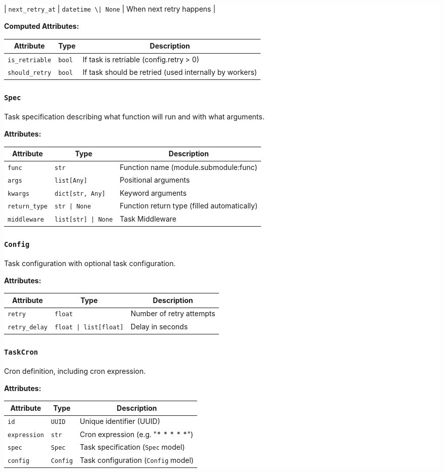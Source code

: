 | `next_retry_at` | `datetime \| None` | When next retry happens             |

**Computed Attributes:**

| Attribute      | Type   | Description                                            |
| -------------- | ------ | ------------------------------------------------------ |
| `is_retriable` | `bool` | If task is retriable (config.retry > 0)                |
| `should_retry` | `bool` | If task should be retried (used internally by workers) |


### `Spec`

Task specification describing what function will run and with what arguments.

**Attributes:**

| Attribute     | Type                | Description                                 |
| ------------- | ------------------- | ------------------------------------------- |
| `func`        | `str`               | Function name (module.submodule:func)       |
| `args`        | `list[Any]`         | Positional arguments                        |
| `kwargs`      | `dict[str, Any]`    | Keyword arguments                           |
| `return_type` | `str \| None`       | Function return type (filled automatically) |
| `middleware`  | `list[str] \| None` | Task Middleware                             |

### `Config`

Task configuration with optional task configuration.

**Attributes:**

| Attribute     | Type                   | Description              |
| ------------- | ---------------------- | ------------------------ |
| `retry`       | `float`                | Number of retry attempts |
| `retry_delay` | `float \| list[float]` | Delay in seconds         |

### `TaskCron`

Cron definition, including cron expression.

**Attributes:**

| Attribute    | Type     | Description                         |
| ------------ | -------- | ----------------------------------- |
| `id`         | `UUID`   | Unique identifier (UUID)            |
| `expression` | `str`    | Cron expression (e.g. "* * * * *")  |
| `spec`       | `Spec`   | Task specification (`Spec` model)   |
| `config`     | `Config` | Task configuration (`Config` model) |
